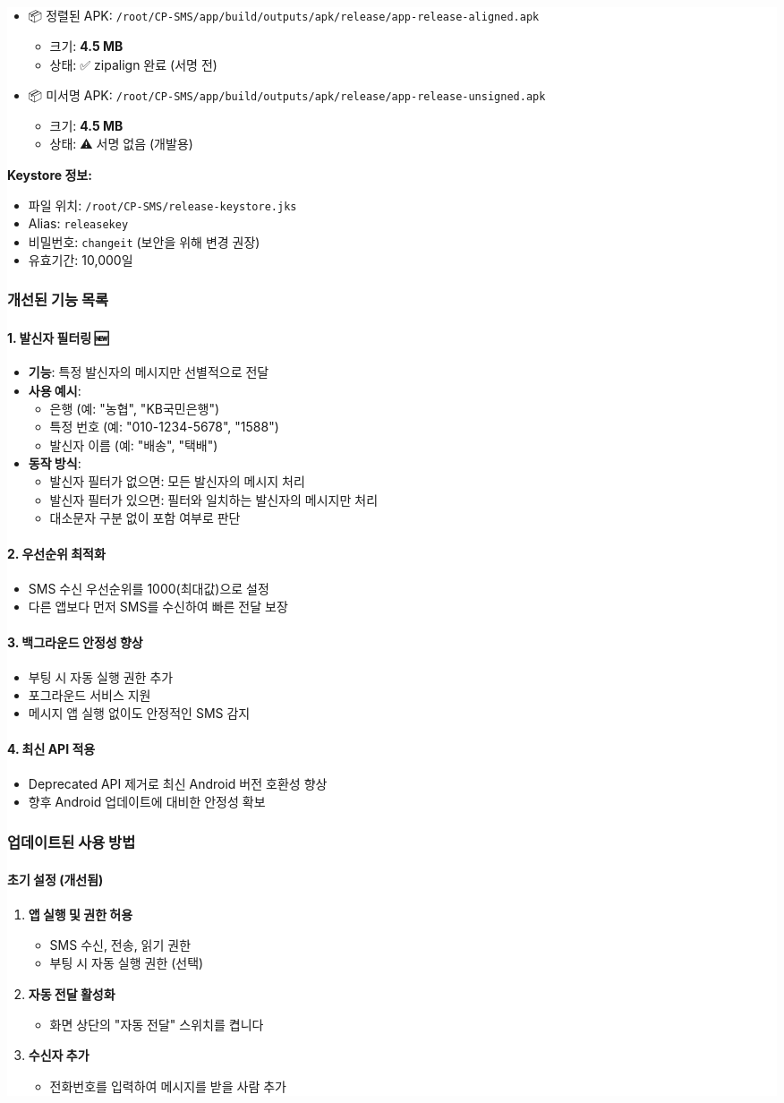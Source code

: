 - 📦 정렬된 APK: `/root/CP-SMS/app/build/outputs/apk/release/app-release-aligned.apk`
  - 크기: **4.5 MB**
  - 상태: ✅ zipalign 완료 (서명 전)

- 📦 미서명 APK: `/root/CP-SMS/app/build/outputs/apk/release/app-release-unsigned.apk`
  - 크기: **4.5 MB**
  - 상태: ⚠️ 서명 없음 (개발용)

**Keystore 정보:**
- 파일 위치: `/root/CP-SMS/release-keystore.jks`
- Alias: `releasekey`
- 비밀번호: `changeit` (보안을 위해 변경 권장)
- 유효기간: 10,000일

### 개선된 기능 목록

#### 1. 발신자 필터링 🆕
- **기능**: 특정 발신자의 메시지만 선별적으로 전달
- **사용 예시**:
  - 은행 (예: "농협", "KB국민은행")
  - 특정 번호 (예: "010-1234-5678", "1588")
  - 발신자 이름 (예: "배송", "택배")
- **동작 방식**:
  - 발신자 필터가 없으면: 모든 발신자의 메시지 처리
  - 발신자 필터가 있으면: 필터와 일치하는 발신자의 메시지만 처리
  - 대소문자 구분 없이 포함 여부로 판단

#### 2. 우선순위 최적화
- SMS 수신 우선순위를 1000(최대값)으로 설정
- 다른 앱보다 먼저 SMS를 수신하여 빠른 전달 보장

#### 3. 백그라운드 안정성 향상
- 부팅 시 자동 실행 권한 추가
- 포그라운드 서비스 지원
- 메시지 앱 실행 없이도 안정적인 SMS 감지

#### 4. 최신 API 적용
- Deprecated API 제거로 최신 Android 버전 호환성 향상
- 향후 Android 업데이트에 대비한 안정성 확보

### 업데이트된 사용 방법

#### 초기 설정 (개선됨)

1. **앱 실행 및 권한 허용**
   - SMS 수신, 전송, 읽기 권한
   - 부팅 시 자동 실행 권한 (선택)

2. **자동 전달 활성화**
   - 화면 상단의 "자동 전달" 스위치를 켭니다

3. **수신자 추가**
   - 전화번호를 입력하여 메시지를 받을 사람 추가
